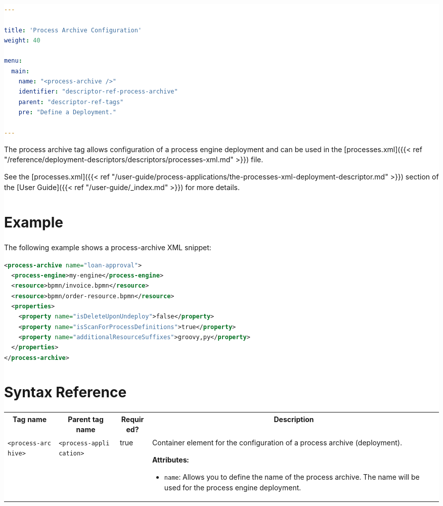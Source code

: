```yaml
---

title: 'Process Archive Configuration'
weight: 40

menu:
  main:
    name: "<process-archive />"
    identifier: "descriptor-ref-process-archive"
    parent: "descriptor-ref-tags"
    pre: "Define a Deployment."

---
```



The process archive tag allows configuration of a process engine deployment and can be used in the [processes.xml]({{< ref "/reference/deployment-descriptors/descriptors/processes-xml.md" >}}) file.

See the [processes.xml]({{< ref "/user-guide/process-applications/the-processes-xml-deployment-descriptor.md" >}}) section of the [User Guide]({{< ref "/user-guide/_index.md" >}}) for more details.


# Example

The following example shows a process-archive XML snippet:

```xml
<process-archive name="loan-approval">
  <process-engine>my-engine</process-engine>
  <resource>bpmn/invoice.bpmn</resource>
  <resource>bpmn/order-resource.bpmn</resource>
  <properties>
    <property name="isDeleteUponUndeploy">false</property>
    <property name="isScanForProcessDefinitions">true</property>
    <property name="additionalResourceSuffixes">groovy,py</property>
  </properties>
</process-archive>
```


# Syntax Reference

<table class="table table-striped">
  <tr>
    <th>Tag name </th>
    <th>Parent tag name</th>
    <th>Required?</th>
    <th>Description</th>
  </tr>
  <tr>
    <td><code>&lt;process-archive&gt;</code></td>
    <td><code>&lt;process-application&gt;</code></td>
    <td>true</td>
    <td>
        Container element for the configuration of a process archive (deployment).
      <p>
        <strong>Attributes:</strong>
        <ul>
          <li><code>name</code>: Allows you to define the name of the process archive. The name will be used for the
            process engine deployment.</li>